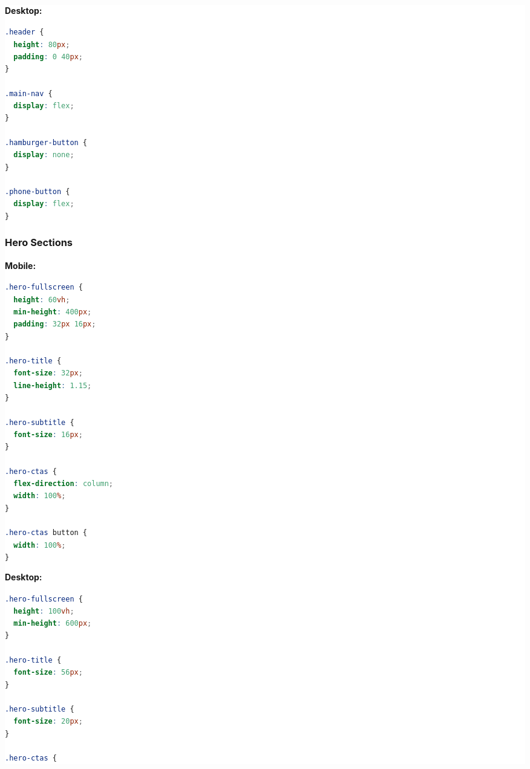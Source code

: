 **Desktop:**
```css
.header {
  height: 80px;
  padding: 0 40px;
}

.main-nav {
  display: flex;
}

.hamburger-button {
  display: none;
}

.phone-button {
  display: flex;
}
```

### Hero Sections

**Mobile:**
```css
.hero-fullscreen {
  height: 60vh;
  min-height: 400px;
  padding: 32px 16px;
}

.hero-title {
  font-size: 32px;
  line-height: 1.15;
}

.hero-subtitle {
  font-size: 16px;
}

.hero-ctas {
  flex-direction: column;
  width: 100%;
}

.hero-ctas button {
  width: 100%;
}
```

**Desktop:**
```css
.hero-fullscreen {
  height: 100vh;
  min-height: 600px;
}

.hero-title {
  font-size: 56px;
}

.hero-subtitle {
  font-size: 20px;
}

.hero-ctas {
```